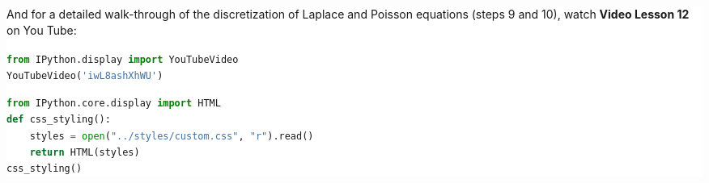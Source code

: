 


And for a detailed walk-through of the discretization of Laplace and Poisson equations (steps 9 and 10), watch **Video Lesson 12** on You Tube:


```python
from IPython.display import YouTubeVideo
YouTubeVideo('iwL8ashXhWU')
```





<iframe
    width="400"
    height="300"
    src="https://www.youtube.com/embed/iwL8ashXhWU"
    frameborder="0"
    allowfullscreen
></iframe>





```python
from IPython.core.display import HTML
def css_styling():
    styles = open("../styles/custom.css", "r").read()
    return HTML(styles)
css_styling()
```




<link href='http://fonts.googleapis.com/css?family=Fenix' rel='stylesheet' type='text/css'>
<link href='http://fonts.googleapis.com/css?family=Alegreya+Sans:100,300,400,500,700,800,900,100italic,300italic,400italic,500italic,700italic,800italic,900italic' rel='stylesheet' type='text/css'>
<link href='http://fonts.googleapis.com/css?family=Source+Code+Pro:300,400' rel='stylesheet' type='text/css'>
<style>
    @font-face {
        font-family: "Computer Modern";
        src: url('http://mirrors.ctan.org/fonts/cm-unicode/fonts/otf/cmunss.otf');
    }
    div.cell{
        width:800px;
        margin-left:16% !important;
        margin-right:auto;
    }
    h1 {
        font-family: 'Alegreya Sans', sans-serif;
    }
    h2 {
        font-family: 'Fenix', serif;
    }
    h3{
		font-family: 'Fenix', serif;
        margin-top:12px;
        margin-bottom: 3px;
       }
	h4{
		font-family: 'Fenix', serif;
       }
    h5 {
        font-family: 'Alegreya Sans', sans-serif;
    }	   
    div.text_cell_render{